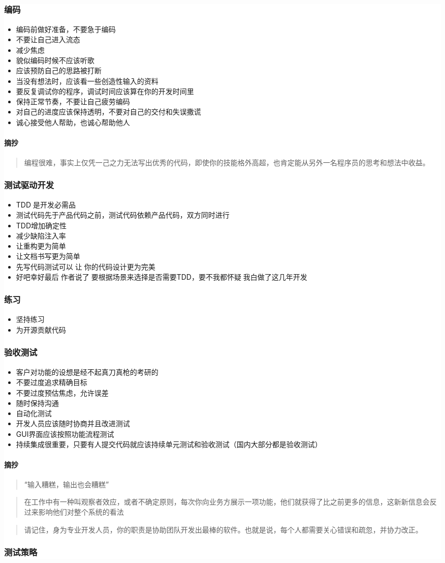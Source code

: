 ### 编码

- 编码前做好准备，不要急于编码
- 不要让自己进入流态
- 减少焦虑
- 貌似编码时候不应该听歌
- 应该预防自己的思路被打断
- 当没有想法时，应该看一些创造性输入的资料
- 要反复调试你的程序，调试时间应该算在你的开发时间里
- 保持正常节奏，不要让自己疲劳编码
- 对自己的进度应该保持透明，不要对自己的交付和失误撒谎
- 诚心接受他人帮助，也诚心帮助他人

#### 摘抄

> 编程很难，事实上仅凭一己之力无法写出优秀的代码，即使你的技能格外高超，也肯定能从另外一名程序员的思考和想法中收益。

### 测试驱动开发

- TDD 是开发必需品
- 测试代码先于产品代码之前，测试代码依赖产品代码，双方同时进行
- TDD增加确定性
- 减少缺陷注入率
- 让重构更为简单
- 让文档书写更为简单
- 先写代码测试可以 让 你的代码设计更为完美
- 好吧幸好最后 作者说了 要根据场景来选择是否需要TDD，要不我都怀疑 我白做了这几年开发

### 练习

- 坚持练习
- 为开源贡献代码

### 验收测试

- 客户对功能的设想是经不起真刀真枪的考研的
- 不要过度追求精确目标
- 不要过度预估焦虑，允许误差
- 随时保持沟通
- 自动化测试
- 开发人员应该随时协商并且改进测试
- GUI界面应该按照功能流程测试 
- 持续集成很重要，只要有人提交代码就应该持续单元测试和验收测试（国内大部分都是验收测试）

#### 摘抄

> “输入糟糕，输出也会糟糕”

> 在工作中有一种叫观察者效应，或者不确定原则，每次你向业务方展示一项功能，他们就获得了比之前更多的信息，这新新信息会反过来影响他们对整个系统的看法

> 请记住，身为专业开发人员，你的职责是协助团队开发出最棒的软件。也就是说，每个人都需要关心错误和疏忽，并协力改正。

### 测试策略
